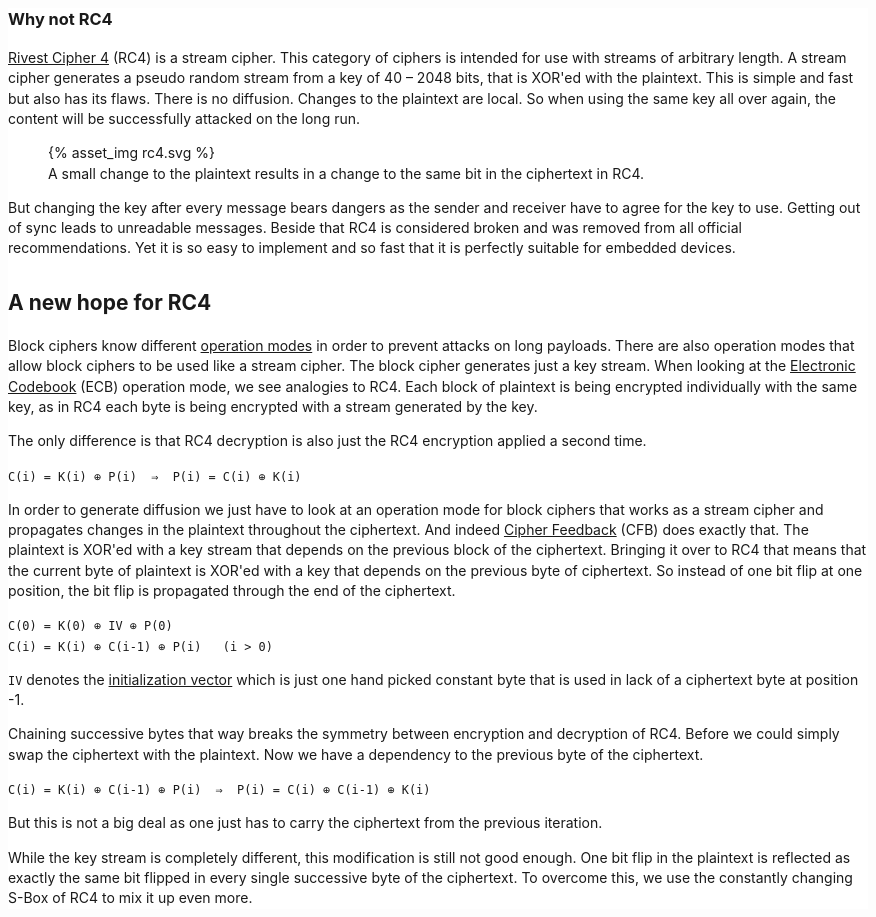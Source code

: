 
### Why not RC4 ###

[Rivest Cipher 4][wiki_RC4] (RC4) is a stream cipher. This category of ciphers is intended for use with streams of arbitrary length. A stream cipher generates a pseudo random stream from a key of 40 – 2048 bits, that is XOR'ed with the plaintext. This is simple and fast but also has its flaws. There is no diffusion. Changes to the plaintext are local. So when using the same key all over again, the content will be successfully attacked on the long run.

<figure>
    {% asset_img rc4.svg %}
    <figcaption>A small change to the plaintext results in a change to the same bit in the ciphertext in RC4.</figcaption>
</figure>

But changing the key after every message bears dangers as the sender and receiver have to agree for the key to use. Getting out of sync leads to unreadable messages. Beside that RC4 is considered broken and was removed from all official recommendations. Yet it is so easy to implement and so fast that it is perfectly suitable for embedded devices.



## A new hope for RC4 ##

Block ciphers know different [operation modes][wiki_modes] in order to prevent attacks on long payloads. There are also operation modes that allow block ciphers to be used like a stream cipher. The block cipher generates just a key stream. When looking at the [Electronic Codebook][wiki_modes_ECB] (ECB) operation mode, we see analogies to RC4. Each block of plaintext is being encrypted individually with the same key, as in RC4 each byte is being encrypted with a stream generated by the key.

The only difference is that RC4 decryption is also just the RC4 encryption applied a second time.

    C(i) = K(i) ⊕ P(i)  ⇒  P(i) = C(i) ⊕ K(i)

In order to generate diffusion we just have to look at an operation mode for block ciphers that works as a stream cipher and propagates changes in the plaintext throughout the ciphertext. And indeed [Cipher Feedback][wiki_modes_CFB] (CFB) does exactly that. The plaintext is XOR'ed with a key stream that depends on the previous block of the ciphertext. Bringing it over to RC4 that means that the current byte of plaintext is XOR'ed with a key that depends on the previous byte of ciphertext. So instead of one bit flip at one position, the bit flip is propagated through the end of the ciphertext.

    C(0) = K(0) ⊕ IV ⊕ P(0)
    C(i) = K(i) ⊕ C(i-1) ⊕ P(i)   (i > 0)

`IV` denotes the [initialization vector][wiki_IV] which is just one hand picked constant byte that is used in lack of a ciphertext byte at position -1.

Chaining successive bytes that way breaks the symmetry between encryption and decryption of RC4. Before we could simply swap the ciphertext with the plaintext. Now we have a dependency to the previous byte of the ciphertext.

    C(i) = K(i) ⊕ C(i-1) ⊕ P(i)  ⇒  P(i) = C(i) ⊕ C(i-1) ⊕ K(i)

But this is not a big deal as one just has to carry the ciphertext from the previous iteration.

While the key stream is completely different, this modification is still not good enough. One bit flip in the plaintext is reflected as exactly the same bit flipped in every single successive byte of the ciphertext. To overcome this, we use the constantly changing S-Box of RC4 to mix it up even more.


[github]: https://github.com/kwasmich/RC4D
[wiki_diffusion]: https://en.wikipedia.org/wiki/Confusion_and_diffusion
[wiki_AES]: https://en.wikipedia.org/wiki/Advanced_Encryption_Standard
[wiki_RC4]: https://en.wikipedia.org/wiki/RC4
[wiki_modes]: https://en.wikipedia.org/wiki/Block_cipher_mode_of_operation
[wiki_modes_ECB]: https://en.wikipedia.org/wiki/Block_cipher_mode_of_operation#Electronic_Codebook_(ECB)
[wiki_modes_CFB]: https://en.wikipedia.org/wiki/Block_cipher_mode_of_operation#Cipher_Feedback_(CFB)
[wiki_IV]: https://en.wikipedia.org/wiki/Initialization_vector